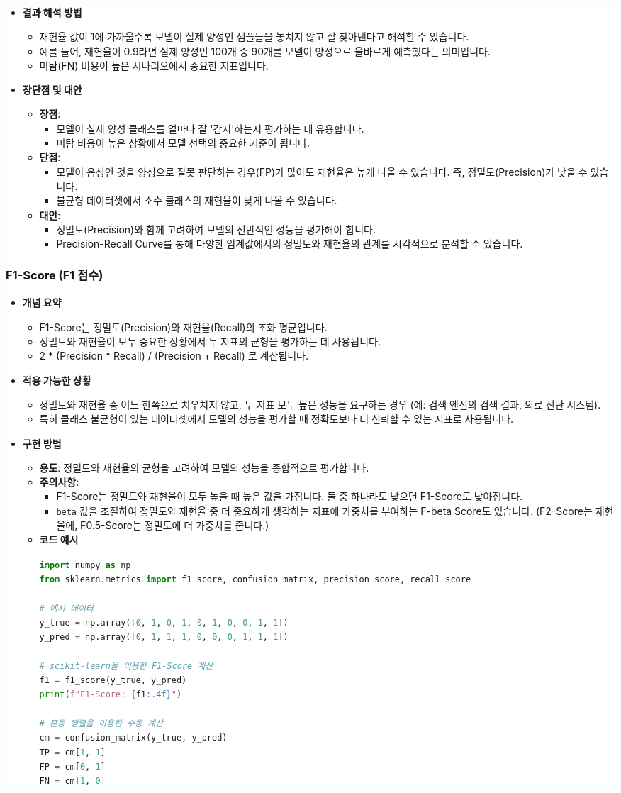   - **결과 해석 방법**
    - 재현율 값이 1에 가까울수록 모델이 실제 양성인 샘플들을 놓치지 않고 잘 찾아낸다고 해석할 수 있습니다.
    - 예를 들어, 재현율이 0.9라면 실제 양성인 100개 중 90개를 모델이 양성으로 올바르게 예측했다는 의미입니다.
    - 미탐(FN) 비용이 높은 시나리오에서 중요한 지표입니다.

- **장단점 및 대안**
  - **장점**:
    - 모델이 실제 양성 클래스를 얼마나 잘 '감지'하는지 평가하는 데 유용합니다.
    - 미탐 비용이 높은 상황에서 모델 선택의 중요한 기준이 됩니다.
  - **단점**:
    - 모델이 음성인 것을 양성으로 잘못 판단하는 경우(FP)가 많아도 재현율은 높게 나올 수 있습니다. 즉, 정밀도(Precision)가 낮을 수 있습니다.
    - 불균형 데이터셋에서 소수 클래스의 재현율이 낮게 나올 수 있습니다.
  - **대안**:
    - 정밀도(Precision)와 함께 고려하여 모델의 전반적인 성능을 평가해야 합니다.
    - Precision-Recall Curve를 통해 다양한 임계값에서의 정밀도와 재현율의 관계를 시각적으로 분석할 수 있습니다.

### F1-Score (F1 점수)

- **개념 요약**
  - F1-Score는 정밀도(Precision)와 재현율(Recall)의 조화 평균입니다.
  - 정밀도와 재현율이 모두 중요한 상황에서 두 지표의 균형을 평가하는 데 사용됩니다.
  - 2 * (Precision * Recall) / (Precision + Recall) 로 계산됩니다.

- **적용 가능한 상황**
  - 정밀도와 재현율 중 어느 한쪽으로 치우치지 않고, 두 지표 모두 높은 성능을 요구하는 경우 (예: 검색 엔진의 검색 결과, 의료 진단 시스템).
  - 특히 클래스 불균형이 있는 데이터셋에서 모델의 성능을 평가할 때 정확도보다 더 신뢰할 수 있는 지표로 사용됩니다.

- **구현 방법**
  - **용도**: 정밀도와 재현율의 균형을 고려하여 모델의 성능을 종합적으로 평가합니다.
  - **주의사항**:
    - F1-Score는 정밀도와 재현율이 모두 높을 때 높은 값을 가집니다. 둘 중 하나라도 낮으면 F1-Score도 낮아집니다.
    - `beta` 값을 조절하여 정밀도와 재현율 중 더 중요하게 생각하는 지표에 가중치를 부여하는 F-beta Score도 있습니다. (F2-Score는 재현율에, F0.5-Score는 정밀도에 더 가중치를 줍니다.)
  - **코드 예시**
    ```python
    import numpy as np
    from sklearn.metrics import f1_score, confusion_matrix, precision_score, recall_score

    # 예시 데이터
    y_true = np.array([0, 1, 0, 1, 0, 1, 0, 0, 1, 1])
    y_pred = np.array([0, 1, 1, 1, 0, 0, 0, 1, 1, 1])

    # scikit-learn을 이용한 F1-Score 계산
    f1 = f1_score(y_true, y_pred)
    print(f"F1-Score: {f1:.4f}")

    # 혼동 행렬을 이용한 수동 계산
    cm = confusion_matrix(y_true, y_pred)
    TP = cm[1, 1]
    FP = cm[0, 1]
    FN = cm[1, 0]
